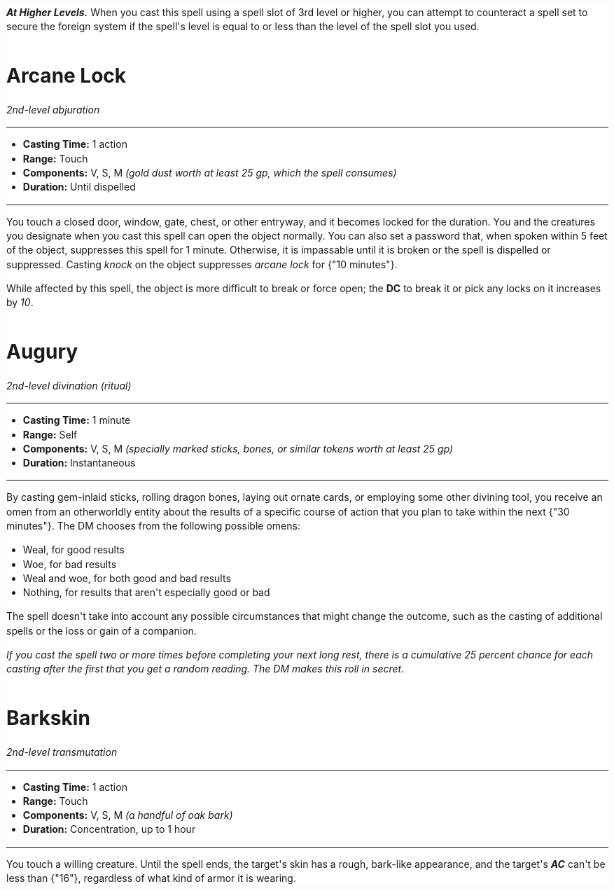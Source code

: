 ***At Higher Levels.*** When you cast this spell using a spell slot of 3rd level or higher, you can attempt to counteract a spell set to secure the foreign system if the spell's level is equal to or less than the level of the spell slot you used.


# Arcane Lock
*2nd-level abjuration*
___
- **Casting Time:** 1 action
- **Range:** Touch
- **Components:** V, S, M *(gold dust worth at least 25 gp, which the spell consumes)*
- **Duration:** Until dispelled
---
You touch a closed door, window, gate, chest, or other entryway, and it becomes locked for the duration. You and the creatures you designate when you cast this spell can open the object normally. You can also set a password that, when spoken within 5 feet of the object, suppresses this spell for 1 minute. Otherwise, it is impassable until it is broken or the spell is dispelled or suppressed. Casting *knock* on the object suppresses *arcane lock* for {"10 minutes"}.

While affected by this spell, the object is more difficult to break or force open; the **DC** to break it or pick any locks on it increases by *10*.


# Augury
*2nd-level divination (ritual)*
___
- **Casting Time:** 1 minute
- **Range:** Self
- **Components:** V, S, M *(specially marked sticks, bones, or similar tokens worth at least 25 gp)*
- **Duration:** Instantaneous
---
By casting gem-inlaid sticks, rolling dragon bones, laying out ornate cards, or employing some other divining tool, you receive an omen from an otherworldly entity about the results of a specific course of action that you plan to take within the next {"30 minutes"}. The DM chooses from the following possible omens:

- Weal, for good results
- Woe, for bad results
- Weal and woe, for both good and bad results
- Nothing, for results that aren't especially good or bad

The spell doesn't take into account any possible circumstances that might change the outcome, such as the casting of additional spells or the loss or gain of a companion.

*If you cast the spell two or more times before completing your next long rest, there is a cumulative 25 percent chance for each casting after the first that you get a random reading. The DM makes this roll in secret.*


# Barkskin
*2nd-level transmutation*
___
- **Casting Time:** 1 action
- **Range:** Touch
- **Components:** V, S, M *(a handful of oak bark)*
- **Duration:** Concentration, up to 1 hour
---
You touch a willing creature. Until the spell ends, the target's skin has a rough, bark-like appearance, and the target's ***AC*** can't be less than {"16"}, regardless of what kind of armor it is wearing.
